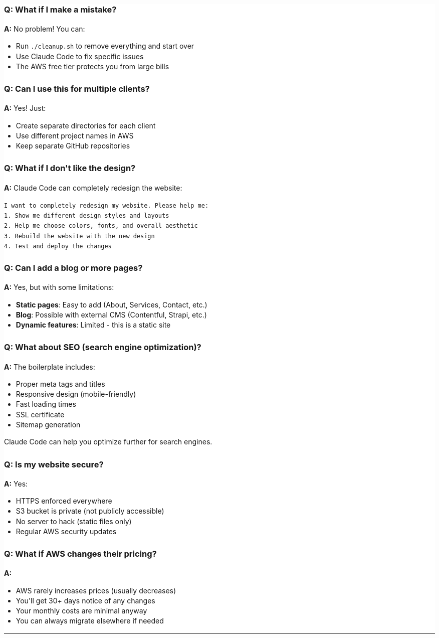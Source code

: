 ### Q: What if I make a mistake?
**A:** No problem! You can:
- Run `./cleanup.sh` to remove everything and start over
- Use Claude Code to fix specific issues
- The AWS free tier protects you from large bills

### Q: Can I use this for multiple clients?
**A:** Yes! Just:
- Create separate directories for each client
- Use different project names in AWS
- Keep separate GitHub repositories

### Q: What if I don't like the design?
**A:** Claude Code can completely redesign the website:
```
I want to completely redesign my website. Please help me:
1. Show me different design styles and layouts
2. Help me choose colors, fonts, and overall aesthetic
3. Rebuild the website with the new design
4. Test and deploy the changes
```

### Q: Can I add a blog or more pages?
**A:** Yes, but with some limitations:
- **Static pages**: Easy to add (About, Services, Contact, etc.)
- **Blog**: Possible with external CMS (Contentful, Strapi, etc.)
- **Dynamic features**: Limited - this is a static site

### Q: What about SEO (search engine optimization)?
**A:** The boilerplate includes:
- Proper meta tags and titles
- Responsive design (mobile-friendly)
- Fast loading times
- SSL certificate
- Sitemap generation

Claude Code can help you optimize further for search engines.

### Q: Is my website secure?
**A:** Yes:
- HTTPS enforced everywhere
- S3 bucket is private (not publicly accessible)
- No server to hack (static files only)
- Regular AWS security updates

### Q: What if AWS changes their pricing?
**A:** 
- AWS rarely increases prices (usually decreases)
- You'll get 30+ days notice of any changes
- Your monthly costs are minimal anyway
- You can always migrate elsewhere if needed

---